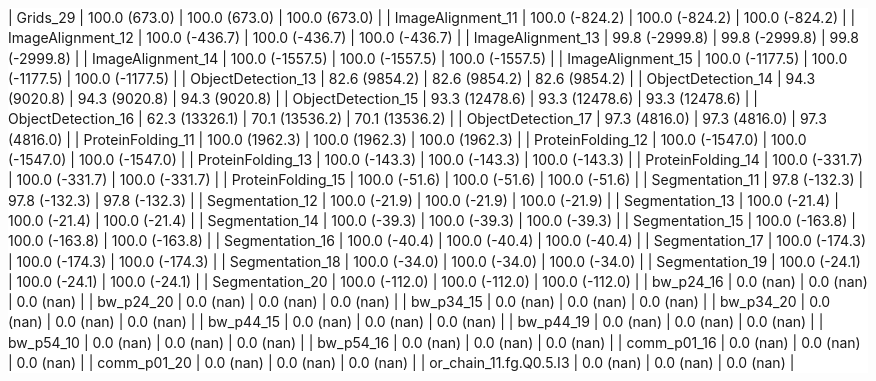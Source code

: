 | Grids_29                 | 100.0 (673.0)   | 100.0 (673.0)   | 100.0 (673.0)   |
| ImageAlignment_11        | 100.0 (-824.2)  | 100.0 (-824.2)  | 100.0 (-824.2)  |
| ImageAlignment_12        | 100.0 (-436.7)  | 100.0 (-436.7)  | 100.0 (-436.7)  |
| ImageAlignment_13        | 99.8 (-2999.8)  | 99.8 (-2999.8)  | 99.8 (-2999.8)  |
| ImageAlignment_14        | 100.0 (-1557.5) | 100.0 (-1557.5) | 100.0 (-1557.5) |
| ImageAlignment_15        | 100.0 (-1177.5) | 100.0 (-1177.5) | 100.0 (-1177.5) |
| ObjectDetection_13       | 82.6 (9854.2)   | 82.6 (9854.2)   | 82.6 (9854.2)   |
| ObjectDetection_14       | 94.3 (9020.8)   | 94.3 (9020.8)   | 94.3 (9020.8)   |
| ObjectDetection_15       | 93.3 (12478.6)  | 93.3 (12478.6)  | 93.3 (12478.6)  |
| ObjectDetection_16       | 62.3 (13326.1)  | 70.1 (13536.2)  | 70.1 (13536.2)  |
| ObjectDetection_17       | 97.3 (4816.0)   | 97.3 (4816.0)   | 97.3 (4816.0)   |
| ProteinFolding_11        | 100.0 (1962.3)  | 100.0 (1962.3)  | 100.0 (1962.3)  |
| ProteinFolding_12        | 100.0 (-1547.0) | 100.0 (-1547.0) | 100.0 (-1547.0) |
| ProteinFolding_13        | 100.0 (-143.3)  | 100.0 (-143.3)  | 100.0 (-143.3)  |
| ProteinFolding_14        | 100.0 (-331.7)  | 100.0 (-331.7)  | 100.0 (-331.7)  |
| ProteinFolding_15        | 100.0 (-51.6)   | 100.0 (-51.6)   | 100.0 (-51.6)   |
| Segmentation_11          | 97.8 (-132.3)   | 97.8 (-132.3)   | 97.8 (-132.3)   |
| Segmentation_12          | 100.0 (-21.9)   | 100.0 (-21.9)   | 100.0 (-21.9)   |
| Segmentation_13          | 100.0 (-21.4)   | 100.0 (-21.4)   | 100.0 (-21.4)   |
| Segmentation_14          | 100.0 (-39.3)   | 100.0 (-39.3)   | 100.0 (-39.3)   |
| Segmentation_15          | 100.0 (-163.8)  | 100.0 (-163.8)  | 100.0 (-163.8)  |
| Segmentation_16          | 100.0 (-40.4)   | 100.0 (-40.4)   | 100.0 (-40.4)   |
| Segmentation_17          | 100.0 (-174.3)  | 100.0 (-174.3)  | 100.0 (-174.3)  |
| Segmentation_18          | 100.0 (-34.0)   | 100.0 (-34.0)   | 100.0 (-34.0)   |
| Segmentation_19          | 100.0 (-24.1)   | 100.0 (-24.1)   | 100.0 (-24.1)   |
| Segmentation_20          | 100.0 (-112.0)  | 100.0 (-112.0)  | 100.0 (-112.0)  |
| bw_p24_16                | 0.0 (nan)       | 0.0 (nan)       | 0.0 (nan)       |
| bw_p24_20                | 0.0 (nan)       | 0.0 (nan)       | 0.0 (nan)       |
| bw_p34_15                | 0.0 (nan)       | 0.0 (nan)       | 0.0 (nan)       |
| bw_p34_20                | 0.0 (nan)       | 0.0 (nan)       | 0.0 (nan)       |
| bw_p44_15                | 0.0 (nan)       | 0.0 (nan)       | 0.0 (nan)       |
| bw_p44_19                | 0.0 (nan)       | 0.0 (nan)       | 0.0 (nan)       |
| bw_p54_10                | 0.0 (nan)       | 0.0 (nan)       | 0.0 (nan)       |
| bw_p54_16                | 0.0 (nan)       | 0.0 (nan)       | 0.0 (nan)       |
| comm_p01_16              | 0.0 (nan)       | 0.0 (nan)       | 0.0 (nan)       |
| comm_p01_20              | 0.0 (nan)       | 0.0 (nan)       | 0.0 (nan)       |
| or_chain_11.fg.Q0.5.I3   | 0.0 (nan)       | 0.0 (nan)       | 0.0 (nan)       |